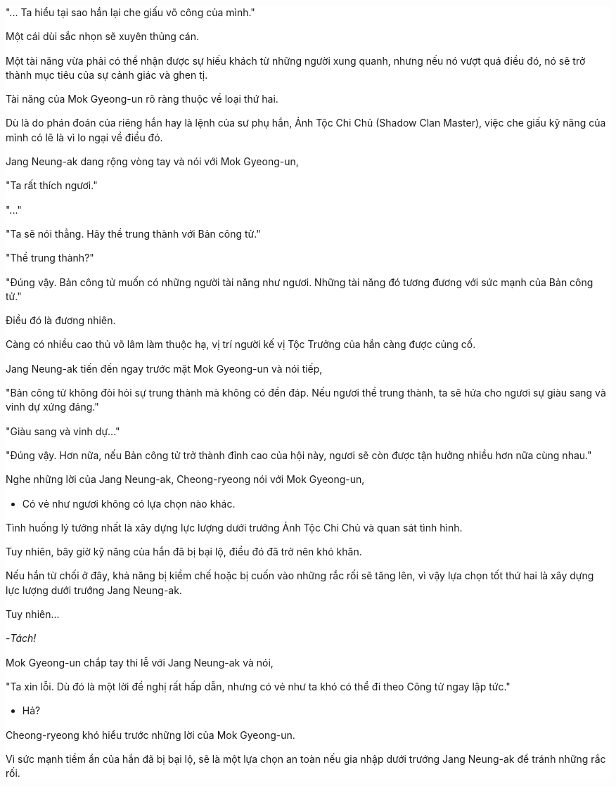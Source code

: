 "... Ta hiểu tại sao hắn lại che giấu võ công của mình."

Một cái dùi sắc nhọn sẽ xuyên thủng cán.

Một tài năng vừa phải có thể nhận được sự hiếu khách từ những người xung quanh, nhưng nếu nó vượt quá điều đó, nó sẽ trở thành mục tiêu của sự cảnh giác và ghen tị.

Tài năng của Mok Gyeong-un rõ ràng thuộc về loại thứ hai.

Dù là do phán đoán của riêng hắn hay là lệnh của sư phụ hắn, Ảnh Tộc Chi Chủ (Shadow Clan Master), việc che giấu kỹ năng của mình có lẽ là vì lo ngại về điều đó.

Jang Neung-ak dang rộng vòng tay và nói với Mok Gyeong-un,

"Ta rất thích ngươi."

"..."

"Ta sẽ nói thẳng. Hãy thề trung thành với Bản công tử."

"Thề trung thành?"

"Đúng vậy. Bản công tử muốn có những người tài năng như ngươi. Những tài năng đó tương đương với sức mạnh của Bản công tử."

Điều đó là đương nhiên.

Càng có nhiều cao thủ võ lâm làm thuộc hạ, vị trí người kế vị Tộc Trưởng của hắn càng được củng cố.

Jang Neung-ak tiến đến ngay trước mặt Mok Gyeong-un và nói tiếp,

"Bản công tử không đòi hỏi sự trung thành mà không có đền đáp. Nếu ngươi thề trung thành, ta sẽ hứa cho ngươi sự giàu sang và vinh dự xứng đáng."

"Giàu sang và vinh dự..."

"Đúng vậy. Hơn nữa, nếu Bản công tử trở thành đỉnh cao của hội này, ngươi sẽ còn được tận hưởng nhiều hơn nữa cùng nhau."

Nghe những lời của Jang Neung-ak, Cheong-ryeong nói với Mok Gyeong-un,

- Có vẻ như ngươi không có lựa chọn nào khác.

Tình huống lý tưởng nhất là xây dựng lực lượng dưới trướng Ảnh Tộc Chi Chủ và quan sát tình hình.

Tuy nhiên, bây giờ kỹ năng của hắn đã bị bại lộ, điều đó đã trở nên khó khăn.

Nếu hắn từ chối ở đây, khả năng bị kiềm chế hoặc bị cuốn vào những rắc rối sẽ tăng lên, vì vậy lựa chọn tốt thứ hai là xây dựng lực lượng dưới trướng Jang Neung-ak.

Tuy nhiên...

-*Tách!*

Mok Gyeong-un chắp tay thi lễ với Jang Neung-ak và nói,

"Ta xin lỗi. Dù đó là một lời đề nghị rất hấp dẫn, nhưng có vẻ như ta khó có thể đi theo Công tử ngay lập tức."

- Hả?

Cheong-ryeong khó hiểu trước những lời của Mok Gyeong-un.

Vì sức mạnh tiềm ẩn của hắn đã bị bại lộ, sẽ là một lựa chọn an toàn nếu gia nhập dưới trướng Jang Neung-ak để tránh những rắc rối.
